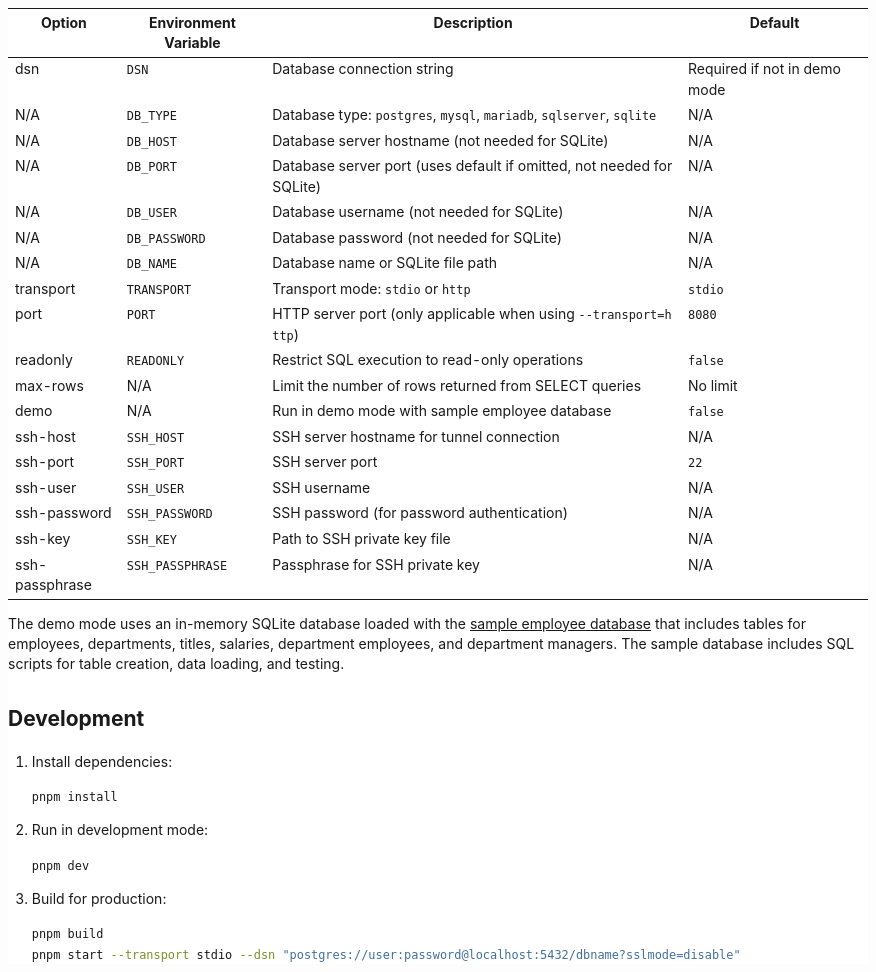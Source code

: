 | Option         | Environment Variable | Description                                                           | Default                      |
| -------------- | -------------------- | --------------------------------------------------------------------- | ---------------------------- |
| dsn            | `DSN`                | Database connection string                                            | Required if not in demo mode |
| N/A            | `DB_TYPE`            | Database type: `postgres`, `mysql`, `mariadb`, `sqlserver`, `sqlite`  | N/A                          |
| N/A            | `DB_HOST`            | Database server hostname (not needed for SQLite)                      | N/A                          |
| N/A            | `DB_PORT`            | Database server port (uses default if omitted, not needed for SQLite) | N/A                          |
| N/A            | `DB_USER`            | Database username (not needed for SQLite)                             | N/A                          |
| N/A            | `DB_PASSWORD`        | Database password (not needed for SQLite)                             | N/A                          |
| N/A            | `DB_NAME`            | Database name or SQLite file path                                     | N/A                          |
| transport      | `TRANSPORT`          | Transport mode: `stdio` or `http`                                     | `stdio`                      |
| port           | `PORT`               | HTTP server port (only applicable when using `--transport=http`)      | `8080`                       |
| readonly       | `READONLY`           | Restrict SQL execution to read-only operations                        | `false`                      |
| max-rows       | N/A                  | Limit the number of rows returned from SELECT queries                 | No limit                     |
| demo           | N/A                  | Run in demo mode with sample employee database                        | `false`                      |
| ssh-host       | `SSH_HOST`           | SSH server hostname for tunnel connection                             | N/A                          |
| ssh-port       | `SSH_PORT`           | SSH server port                                                       | `22`                         |
| ssh-user       | `SSH_USER`           | SSH username                                                          | N/A                          |
| ssh-password   | `SSH_PASSWORD`       | SSH password (for password authentication)                            | N/A                          |
| ssh-key        | `SSH_KEY`            | Path to SSH private key file                                          | N/A                          |
| ssh-passphrase | `SSH_PASSPHRASE`     | Passphrase for SSH private key                                        | N/A                          |

The demo mode uses an in-memory SQLite database loaded with the [sample employee database](https://github.com/bytebase/dbhub/tree/main/resources/employee-sqlite) that includes tables for employees, departments, titles, salaries, department employees, and department managers. The sample database includes SQL scripts for table creation, data loading, and testing.

## Development

1. Install dependencies:

   ```bash
   pnpm install
   ```

1. Run in development mode:

   ```bash
   pnpm dev
   ```

1. Build for production:
   ```bash
   pnpm build
   pnpm start --transport stdio --dsn "postgres://user:password@localhost:5432/dbname?sslmode=disable"
   ```
